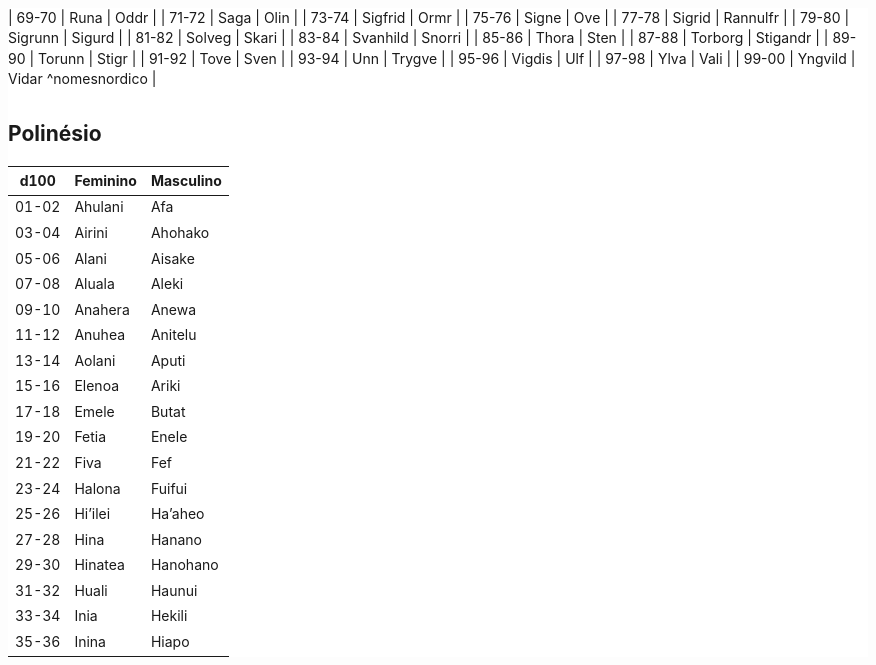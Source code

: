| 69-70 | Runa     | Oddr                |
| 71-72 | Saga     | Olin                |
| 73-74 | Sigfrid  | Ormr                |
| 75-76 | Signe    | Ove                 |
| 77-78 | Sigrid   | Rannulfr            |
| 79-80 | Sigrunn  | Sigurd              |
| 81-82 | Solveg   | Skari               |
| 83-84 | Svanhild | Snorri              |
| 85-86 | Thora    | Sten                |
| 87-88 | Torborg  | Stigandr            |
| 89-90 | Torunn   | Stigr               |
| 91-92 | Tove     | Sven                |
| 93-94 | Unn      | Trygve              |
| 95-96 | Vigdis   | Ulf                 |
| 97-98 | Ylva     | Vali                |
| 99-00 | Yngvild  | Vidar ^nomesnordico |
## Polinésio

| d100  | Feminino   | Masculino             |
| ----- | ---------- | --------------------- |
| 01-02 | Ahulani    | Afa                   |
| 03-04 | Airini     | Ahohako               |
| 05-06 | Alani      | Aisake                |
| 07-08 | Aluala     | Aleki                 |
| 09-10 | Anahera    | Anewa                 |
| 11-12 | Anuhea     | Anitelu               |
| 13-14 | Aolani     | Aputi                 |
| 15-16 | Elenoa     | Ariki                 |
| 17-18 | Emele      | Butat                 |
| 19-20 | Fetia      | Enele                 |
| 21-22 | Fiva       | Fef                   |
| 23-24 | Halona     | Fuifui                |
| 25-26 | Hi’ilei    | Ha’aheo               |
| 27-28 | Hina       | Hanano                |
| 29-30 | Hinatea    | Hanohano              |
| 31-32 | Huali      | Haunui                |
| 33-34 | Inia       | Hekili                |
| 35-36 | Inina      | Hiapo                 |